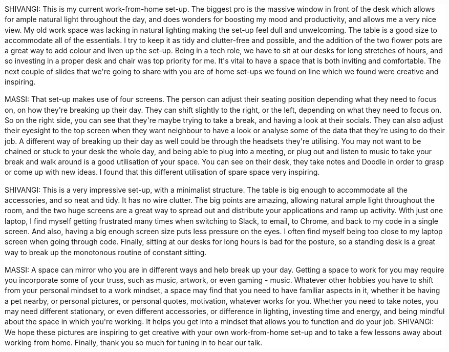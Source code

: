 SHIVANGI: This is my current work-from-home set-up. The biggest pro is the massive window in front of the desk which allows for ample natural light throughout the day, and does wonders for boosting my mood and productivity, and allows me a very nice view. My old work space was lacking in natural lighting making the set-up feel dull and unwelcoming. The table is a good size to accommodate all of the essentials. I try to keep it as tidy and clutter-free and possible, and the addition of the two flower pots are a great way to add colour and liven up the set-up. Being in a tech role, we have to sit at our desks for long stretches of hours, and so investing in a proper desk and chair was top priority for me. It's vital to have a space that is both inviting and comfortable. The next couple of slides that we're going to share with you are of home set-ups we found on line which we found were creative and inspiring.

MASSI: That set-up makes use of four screens. The person can adjust their seating position depending what they need to focus on, on how they're breaking up their day. They can shift slightly to the right, or the left, depending on what they need to focus on. So on the right side, you can see that they're maybe trying to take a break, and having a look at their socials. They can also adjust their eyesight to the top screen when they want neighbour to have a look or analyse some of the data that they're using to do their job. A different way of breaking up their day as well could be through the headsets they're utilising. You may not want to be chained or stuck to your desk the whole day, and being able to plug into a meeting, or plug out and listen to music to take your break and walk around is a good utilisation of your space. You can see on their desk, they take notes and Doodle in order to grasp or come up with new ideas. I found that this different utilisation of spare space very inspiring.

SHIVANGI: This is a very impressive set-up, with a minimalist structure. The table is big enough to accommodate all the accessories, and so neat and tidy. It has no wire clutter. The big points are amazing, allowing natural ample light throughout the room, and the two huge screens are a great way to spread out and distribute your applications and ramp up activity. With just one laptop, I find myself getting frustrated many times when switching to Slack, to email, to Chrome, and back to my code in a single screen. And also, having a big enough screen size puts less pressure on the eyes. I often find myself being too close to my laptop screen when going through code. Finally, sitting at our desks for long hours is bad for the posture, so a standing desk is a great way to break up the monotonous routine of constant sitting.

MASSI: A space can mirror who you are in different ways and help break up your day. Getting a space to work for you may require you incorporate some of your truss, such as music, artwork, or even gaming - music. Whatever other hobbies you have to shift from your personal mindset to a work mindset, a space may find that you need to have familiar aspects in it, whether it be having a pet nearby, or personal pictures, or personal quotes, motivation, whatever works for you. Whether you need to take notes, you may need different stationary, or even different accessories, or difference in lighting, investing time and energy, and being mindful about the space in which you're working. It helps you get into a mindset that allows you to function and do your job.
SHIVANGI: We hope these pictures are inspiring to get creative with your own work-from-home set-up and to take a few lessons away about working from home. Finally, thank you so much for tuning in to hear our talk.
